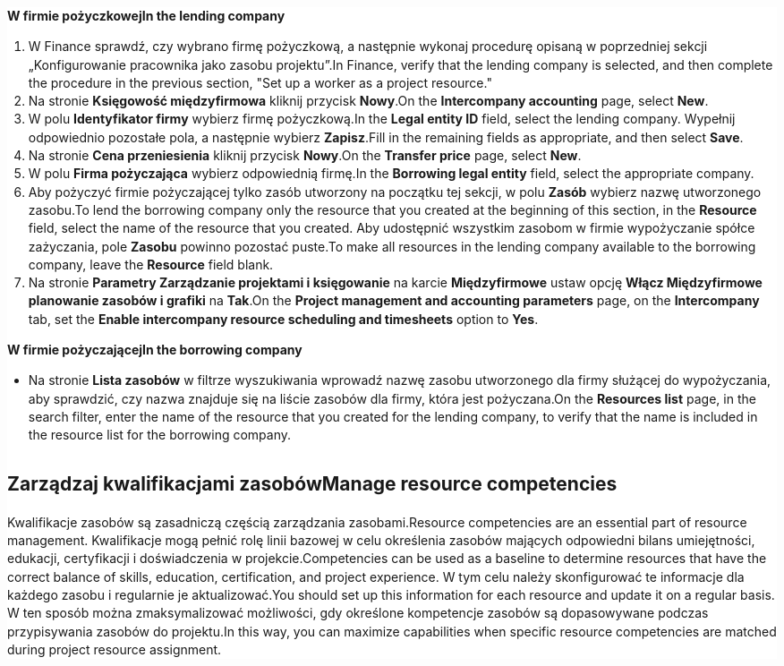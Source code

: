 <span data-ttu-id="350a9-137">**W firmie pożyczkowej**</span><span class="sxs-lookup"><span data-stu-id="350a9-137">**In the lending company**</span></span>

1. <span data-ttu-id="350a9-138">W Finance sprawdź, czy wybrano firmę pożyczkową, a następnie wykonaj procedurę opisaną w poprzedniej sekcji „Konfigurowanie pracownika jako zasobu projektu”.</span><span class="sxs-lookup"><span data-stu-id="350a9-138">In Finance, verify that the lending company is selected, and then complete the procedure in the previous section, "Set up a worker as a project resource."</span></span>
2. <span data-ttu-id="350a9-139">Na stronie **Księgowość międzyfirmowa** kliknij przycisk **Nowy**.</span><span class="sxs-lookup"><span data-stu-id="350a9-139">On the **Intercompany accounting** page, select **New**.</span></span>
3. <span data-ttu-id="350a9-140">W polu **Identyfikator firmy** wybierz firmę pożyczkową.</span><span class="sxs-lookup"><span data-stu-id="350a9-140">In the **Legal entity ID** field, select the lending company.</span></span> <span data-ttu-id="350a9-141">Wypełnij odpowiednio pozostałe pola, a następnie wybierz **Zapisz**.</span><span class="sxs-lookup"><span data-stu-id="350a9-141">Fill in the remaining fields as appropriate, and then select **Save**.</span></span>
4. <span data-ttu-id="350a9-142">Na stronie **Cena przeniesienia** kliknij przycisk **Nowy**.</span><span class="sxs-lookup"><span data-stu-id="350a9-142">On the **Transfer price** page, select **New**.</span></span>
5. <span data-ttu-id="350a9-143">W polu **Firma pożyczająca** wybierz odpowiednią firmę.</span><span class="sxs-lookup"><span data-stu-id="350a9-143">In the **Borrowing legal entity** field, select the appropriate company.</span></span>
6. <span data-ttu-id="350a9-144">Aby pożyczyć firmie pożyczającej tylko zasób utworzony na początku tej sekcji, w polu **Zasób** wybierz nazwę utworzonego zasobu.</span><span class="sxs-lookup"><span data-stu-id="350a9-144">To lend the borrowing company only the resource that you created at the beginning of this section, in the **Resource** field, select the name of the resource that you created.</span></span> <span data-ttu-id="350a9-145">Aby udostępnić wszystkim zasobom w firmie wypożyczanie spółce zażyczania, pole **Zasobu** powinno pozostać puste.</span><span class="sxs-lookup"><span data-stu-id="350a9-145">To make all resources in the lending company available to the borrowing company, leave the **Resource** field blank.</span></span>
7. <span data-ttu-id="350a9-146">Na stronie **Parametry Zarządzanie projektami i księgowanie** na karcie **Międzyfirmowe** ustaw opcję **Włącz Międzyfirmowe planowanie zasobów i grafiki** na **Tak**.</span><span class="sxs-lookup"><span data-stu-id="350a9-146">On the **Project management and accounting parameters** page, on the **Intercompany** tab, set the **Enable intercompany resource scheduling and timesheets** option to **Yes**.</span></span>

<span data-ttu-id="350a9-147">**W firmie pożyczającej**</span><span class="sxs-lookup"><span data-stu-id="350a9-147">**In the borrowing company**</span></span>

- <span data-ttu-id="350a9-148">Na stronie **Lista zasobów** w filtrze wyszukiwania wprowadź nazwę zasobu utworzonego dla firmy służącej do wypożyczania, aby sprawdzić, czy nazwa znajduje się na liście zasobów dla firmy, która jest pożyczana.</span><span class="sxs-lookup"><span data-stu-id="350a9-148">On the **Resources list** page, in the search filter, enter the name of the resource that you created for the lending company, to verify that the name is included in the resource list for the borrowing company.</span></span>

## <a name="manage-resource-competencies"></a><span data-ttu-id="350a9-149">Zarządzaj kwalifikacjami zasobów</span><span class="sxs-lookup"><span data-stu-id="350a9-149">Manage resource competencies</span></span>
<span data-ttu-id="350a9-150">Kwalifikacje zasobów są zasadniczą częścią zarządzania zasobami.</span><span class="sxs-lookup"><span data-stu-id="350a9-150">Resource competencies are an essential part of resource management.</span></span> <span data-ttu-id="350a9-151">Kwalifikacje mogą pełnić rolę linii bazowej w celu określenia zasobów mających odpowiedni bilans umiejętności, edukacji, certyfikacji i doświadczenia w projekcie.</span><span class="sxs-lookup"><span data-stu-id="350a9-151">Competencies can be used as a baseline to determine resources that have the correct balance of skills, education, certification, and project experience.</span></span> <span data-ttu-id="350a9-152">W tym celu należy skonfigurować te informacje dla każdego zasobu i regularnie je aktualizować.</span><span class="sxs-lookup"><span data-stu-id="350a9-152">You should set up this information for each resource and update it on a regular basis.</span></span> <span data-ttu-id="350a9-153">W ten sposób można zmaksymalizować możliwości, gdy określone kompetencje zasobów są dopasowywane podczas przypisywania zasobów do projektu.</span><span class="sxs-lookup"><span data-stu-id="350a9-153">In this way, you can maximize capabilities when specific resource competencies are matched during project resource assignment.</span></span>
